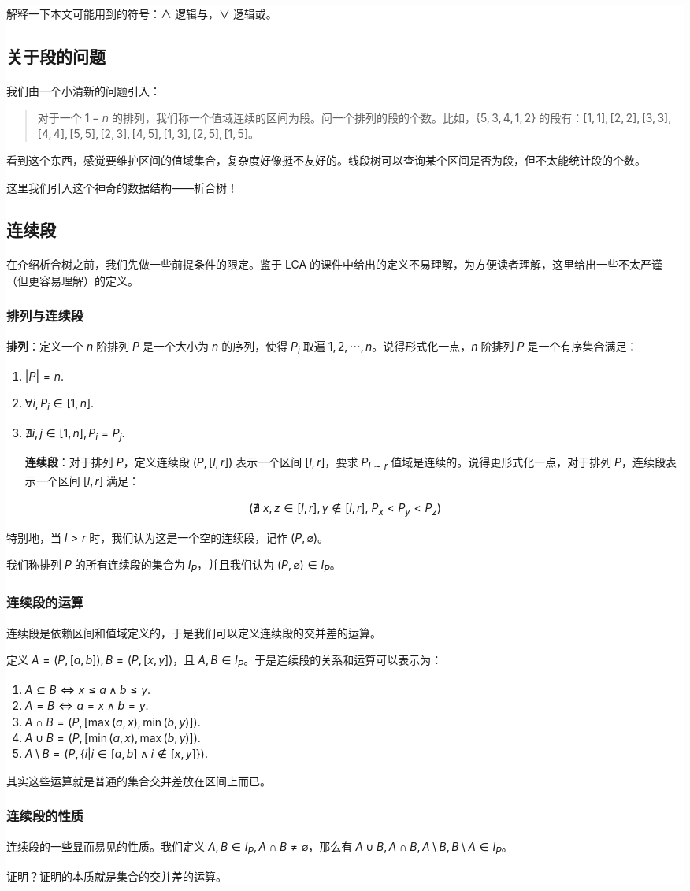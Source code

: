 解释一下本文可能用到的符号：$\wedge$ 逻辑与，$\vee$ 逻辑或。

## 关于段的问题

我们由一个小清新的问题引入：

> 对于一个 $1-n$ 的排列，我们称一个值域连续的区间为段。问一个排列的段的个数。比如，$\{5 ,3 ,4, 1 ,2\}$ 的段有：$[1,1],[2,2],[3,3],[4,4],[5,5],[2,3],[4,5],[1,3],[2,5],[1,5]$。

看到这个东西，感觉要维护区间的值域集合，复杂度好像挺不友好的。线段树可以查询某个区间是否为段，但不太能统计段的个数。

这里我们引入这个神奇的数据结构——析合树！

## 连续段

在介绍析合树之前，我们先做一些前提条件的限定。鉴于 LCA 的课件中给出的定义不易理解，为方便读者理解，这里给出一些不太严谨（但更容易理解）的定义。

### 排列与连续段

**排列**：定义一个 $n$ 阶排列 $P$ 是一个大小为 $n$ 的序列，使得 $P_i$ 取遍 $1,2,\cdots,n$。说得形式化一点，$n$ 阶排列 $P$ 是一个有序集合满足：

1. $|P|=n$.
2. $\forall i,P_i\in[1,n]$.
3.  $\nexists i,j\in[1,n],P_i=P_j$.

    **连续段**：对于排列 $P$，定义连续段 $(P,[l,r])$ 表示一个区间 $[l,r]$，要求 $P_{l\sim r}$ 值域是连续的。说得更形式化一点，对于排列 $P$，连续段表示一个区间 $[l,r]$ 满足：

$$
(\nexists\ x,z\in[l,r],y\notin[l,r],\ P_x<P_y<P_z)
$$

特别地，当 $l>r$ 时，我们认为这是一个空的连续段，记作 $(P,\varnothing)$。

我们称排列 $P$ 的所有连续段的集合为 $I_P$，并且我们认为 $(P,\varnothing)\in I_P$。

### 连续段的运算

连续段是依赖区间和值域定义的，于是我们可以定义连续段的交并差的运算。

定义 $A=(P,[a,b]),B=(P,[x,y])$，且 $A,B\in I_P$。于是连续段的关系和运算可以表示为：

1. $A\subseteq B\Leftrightarrow x\le a\wedge b\le y$.
2. $A=B\Leftrightarrow a=x\wedge b=y$.
3. $A\cap B=(P,[\max(a,x),\min(b,y)])$.
4. $A\cup B=(P,[\min(a,x),\max(b,y)])$.
5. $A\setminus B=(P,\{i|i\in[a,b]\wedge i\notin[x,y]\})$.

其实这些运算就是普通的集合交并差放在区间上而已。

### 连续段的性质

连续段的一些显而易见的性质。我们定义 $A,B\in I_P,A \cap B \neq \varnothing$，那么有 $A\cup B,A\cap B,A\setminus B,B\setminus A\in I_P$。

证明？证明的本质就是集合的交并差的运算。
